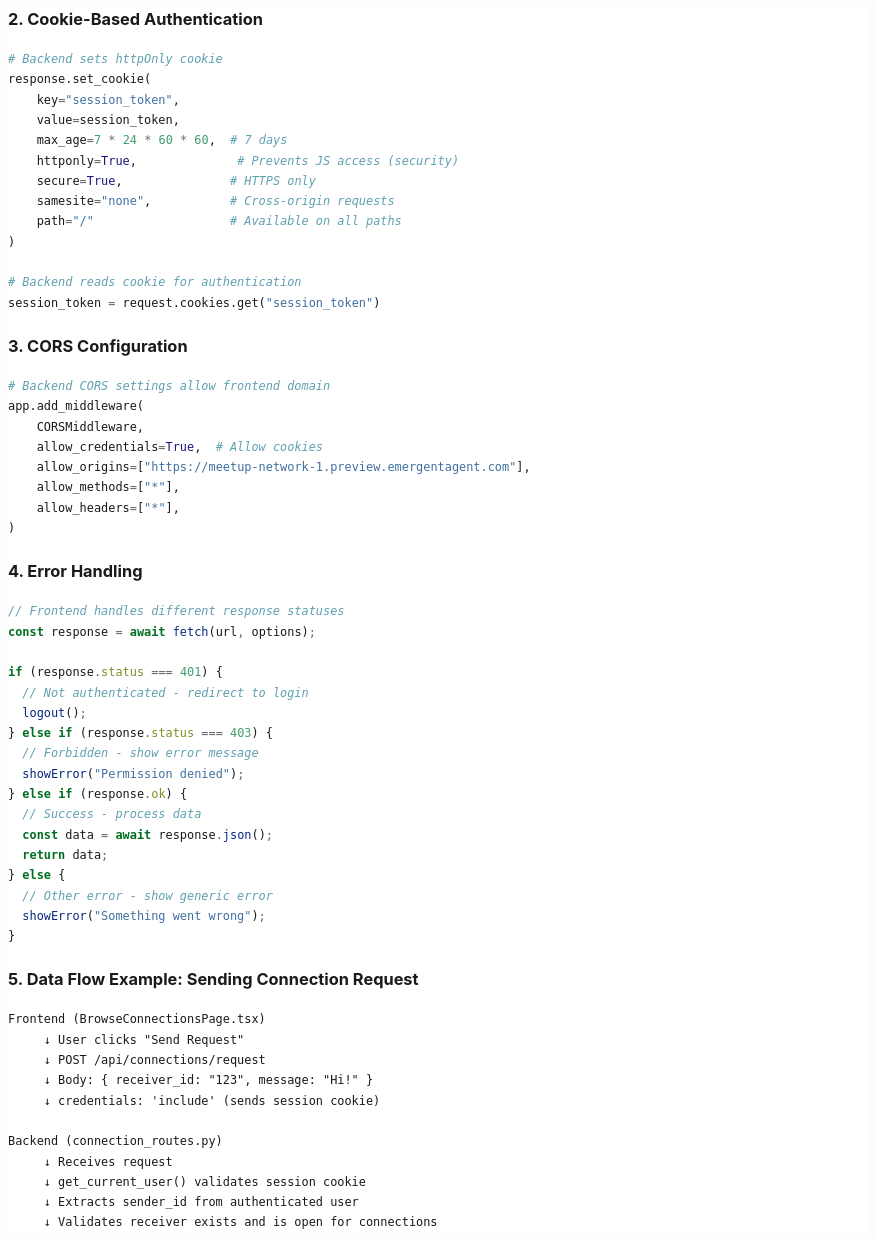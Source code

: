 ### 2. Cookie-Based Authentication
```python
# Backend sets httpOnly cookie
response.set_cookie(
    key="session_token",
    value=session_token,
    max_age=7 * 24 * 60 * 60,  # 7 days
    httponly=True,              # Prevents JS access (security)
    secure=True,               # HTTPS only
    samesite="none",           # Cross-origin requests
    path="/"                   # Available on all paths
)

# Backend reads cookie for authentication
session_token = request.cookies.get("session_token")
```

### 3. CORS Configuration
```python
# Backend CORS settings allow frontend domain
app.add_middleware(
    CORSMiddleware,
    allow_credentials=True,  # Allow cookies
    allow_origins=["https://meetup-network-1.preview.emergentagent.com"],
    allow_methods=["*"],
    allow_headers=["*"],
)
```

### 4. Error Handling
```javascript
// Frontend handles different response statuses
const response = await fetch(url, options);

if (response.status === 401) {
  // Not authenticated - redirect to login
  logout();
} else if (response.status === 403) {
  // Forbidden - show error message
  showError("Permission denied");
} else if (response.ok) {
  // Success - process data
  const data = await response.json();
  return data;
} else {
  // Other error - show generic error
  showError("Something went wrong");
}
```

### 5. Data Flow Example: Sending Connection Request
```
Frontend (BrowseConnectionsPage.tsx)
     ↓ User clicks "Send Request"
     ↓ POST /api/connections/request
     ↓ Body: { receiver_id: "123", message: "Hi!" }
     ↓ credentials: 'include' (sends session cookie)

Backend (connection_routes.py)
     ↓ Receives request
     ↓ get_current_user() validates session cookie
     ↓ Extracts sender_id from authenticated user
     ↓ Validates receiver exists and is open for connections
```